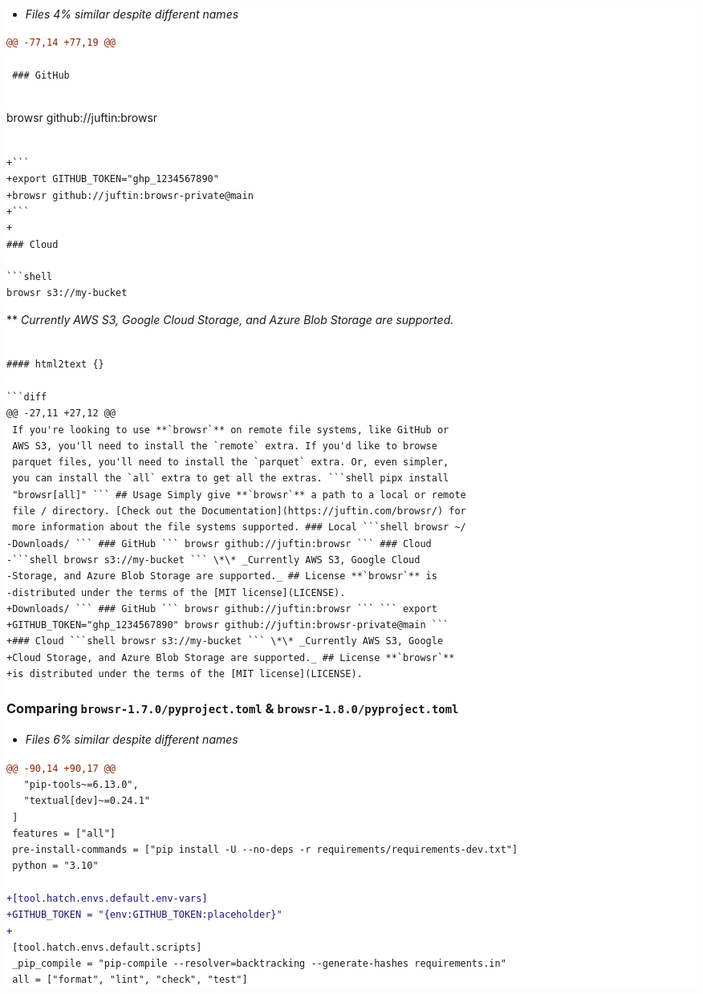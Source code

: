  * *Files 4% similar despite different names*

```diff
@@ -77,14 +77,19 @@
 
 ### GitHub
 
 ```
 browsr github://juftin:browsr
 ```
 
+```
+export GITHUB_TOKEN="ghp_1234567890"
+browsr github://juftin:browsr-private@main
+```
+
 ### Cloud
 
 ```shell
 browsr s3://my-bucket
 ```
 
 \*\* _Currently AWS S3, Google Cloud Storage, and Azure Blob Storage are supported._
```

#### html2text {}

```diff
@@ -27,11 +27,12 @@
 If you're looking to use **`browsr`** on remote file systems, like GitHub or
 AWS S3, you'll need to install the `remote` extra. If you'd like to browse
 parquet files, you'll need to install the `parquet` extra. Or, even simpler,
 you can install the `all` extra to get all the extras. ```shell pipx install
 "browsr[all]" ``` ## Usage Simply give **`browsr`** a path to a local or remote
 file / directory. [Check out the Documentation](https://juftin.com/browsr/) for
 more information about the file systems supported. ### Local ```shell browsr ~/
-Downloads/ ``` ### GitHub ``` browsr github://juftin:browsr ``` ### Cloud
-```shell browsr s3://my-bucket ``` \*\* _Currently AWS S3, Google Cloud
-Storage, and Azure Blob Storage are supported._ ## License **`browsr`** is
-distributed under the terms of the [MIT license](LICENSE).
+Downloads/ ``` ### GitHub ``` browsr github://juftin:browsr ``` ``` export
+GITHUB_TOKEN="ghp_1234567890" browsr github://juftin:browsr-private@main ```
+### Cloud ```shell browsr s3://my-bucket ``` \*\* _Currently AWS S3, Google
+Cloud Storage, and Azure Blob Storage are supported._ ## License **`browsr`**
+is distributed under the terms of the [MIT license](LICENSE).
```

### Comparing `browsr-1.7.0/pyproject.toml` & `browsr-1.8.0/pyproject.toml`

 * *Files 6% similar despite different names*

```diff
@@ -90,14 +90,17 @@
   "pip-tools~=6.13.0",
   "textual[dev]~=0.24.1"
 ]
 features = ["all"]
 pre-install-commands = ["pip install -U --no-deps -r requirements/requirements-dev.txt"]
 python = "3.10"
 
+[tool.hatch.envs.default.env-vars]
+GITHUB_TOKEN = "{env:GITHUB_TOKEN:placeholder}"
+
 [tool.hatch.envs.default.scripts]
 _pip_compile = "pip-compile --resolver=backtracking --generate-hashes requirements.in"
 all = ["format", "lint", "check", "test"]
```